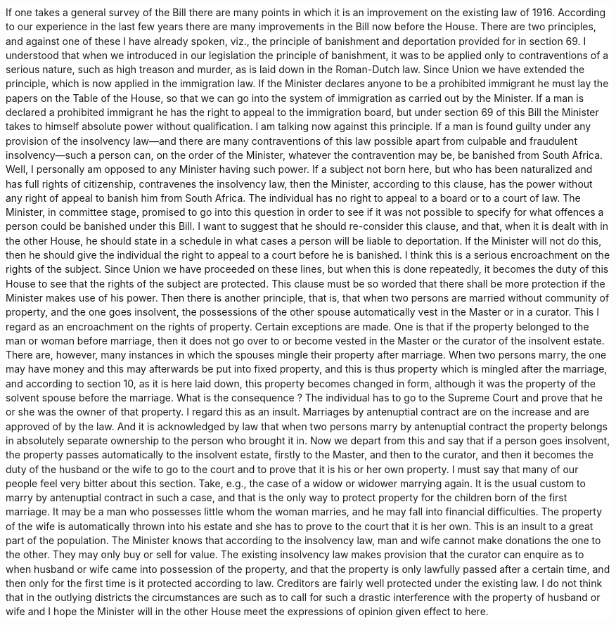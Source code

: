 <p>If one takes a general survey of the Bill there are many points in which it is an improvement on the existing law of 1916. According to our experience in the last few years there are many improvements in the Bill now before the House. There are two principles, and against one of these I have already spoken, viz., the principle of banishment and deportation provided for in section 69. I understood that when we introduced in our legislation the principle of banishment, it was to be applied only to contraventions of a serious nature, such as high treason and murder, as is laid down in the Roman-Dutch law. Since Union we have extended the principle, which is now applied in the immigration law. If the Minister declares anyone to be a prohibited immigrant he must lay the papers on the Table of the House, so that we can go into the system of immigration as carried out by the Minister. If a man is declared a prohibited immigrant he has the right to appeal to the immigration board, but under section 69 of this Bill the Minister takes to himself absolute power without qualification. I am talking now against this principle. If a man is found guilty under any provision of the insolvency law&#x2014;and there are many contraventions of this law possible apart from culpable and fraudulent insolvency&#x2014;such a person can, on the order of the Minister, whatever the contravention may be, be banished from South Africa. Well, I personally am opposed to any Minister having such power. If a subject not born here, but who has been naturalized and has full rights of citizenship, contravenes the insolvency law, then the Minister, according to this clause, has the power without any right of appeal to banish him from South Africa. The individual has no right to appeal to a board or to a court of law. The Minister, in committee stage, promised to go into this question in order to see if it was not possible to specify for what offences a person could be banished under this Bill. I want to suggest that he should re-consider this clause, and that, when it is dealt with in the other House, he should state in a schedule in what cases a person will be liable to deportation. If the Minister will not do this, then he should give the individual the right to appeal to a court before he is banished. I think this is a serious encroachment on the rights of the subject. Since Union we have proceeded on these lines, but when this is done repeatedly, it becomes the duty of this House to see that the rights of the subject are protected. This clause must be so worded that there shall be more protection if the Minister makes use of his power. Then there is another principle, that is, that when two persons are married without community of property, and the one goes insolvent, the possessions of the other spouse automatically vest in the Master or in a curator. This I regard as an encroachment on the rights of property. Certain exceptions are made. One is that if the property belonged to the man or woman before marriage, then it does not go over to or become vested in the Master or the curator of the insolvent estate. There are, however, many instances in which the spouses mingle their property after marriage. When two persons marry, the one may have money and this may afterwards be put into fixed property, and this is thus property which is mingled after the marriage, and according to section 10, as it is here laid down, this property becomes changed in form, although it was the property of the solvent spouse before the marriage. What is the consequence ? The individual has to go to the Supreme Court and prove that he or she was the owner of that property. I regard this as an insult. Marriages by antenuptial contract are on the increase and are approved of by the law. And it is acknowledged by law that when two persons marry by antenuptial contract the property belongs in absolutely separate ownership to the person who brought it in. Now we depart from this and say that if a person goes insolvent, the property passes automatically to the insolvent estate, firstly to the Master, and then to the curator, and then it becomes the duty of the husband or the wife to go to the court and to prove that it is his or her own property. I must say that many of our people feel very bitter about this section. Take, e.g., the case of a widow or widower marrying again. It is the usual custom to marry by antenuptial contract in such a case, and that is the only way to protect property for the children born of the first marriage. It may be a man who possesses little whom the woman marries, and he may fall into financial difficulties. The property of the wife is automatically thrown into his estate and she has to prove to the court that it is her own. This is an insult to a great part of the population. The Minister knows that according to the insolvency law, man and wife cannot make donations the one to the <span class="col_2193-2194" refersTo="page_0049"/>other. They may only buy or sell for value. The existing insolvency law makes provision that the curator can enquire as to when husband or wife came into possession of the property, and that the property is only lawfully passed after a certain time, and then only for the first time is it protected according to law. Creditors are fairly well protected under the existing law. I do not think that in the outlying districts the circumstances are such as to call for such a drastic interference with the property of husband or wife and I hope the Minister will in the other House meet the expressions of opinion given effect to here.</p>
